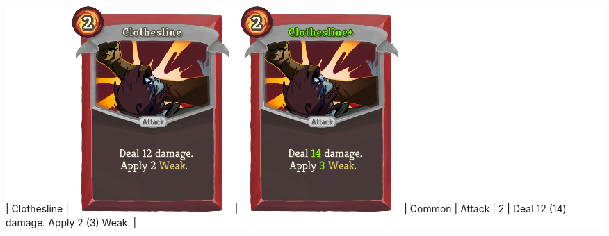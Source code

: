| Clothesline | ![](../../slay-the-spire/small-card-images/Red-Clothesline.png) | ![](../../slay-the-spire/small-card-images/Red-ClotheslinePlus.png) | Common | Attack | 2 | Deal 12 (14) damage. Apply 2 (3) Weak. |